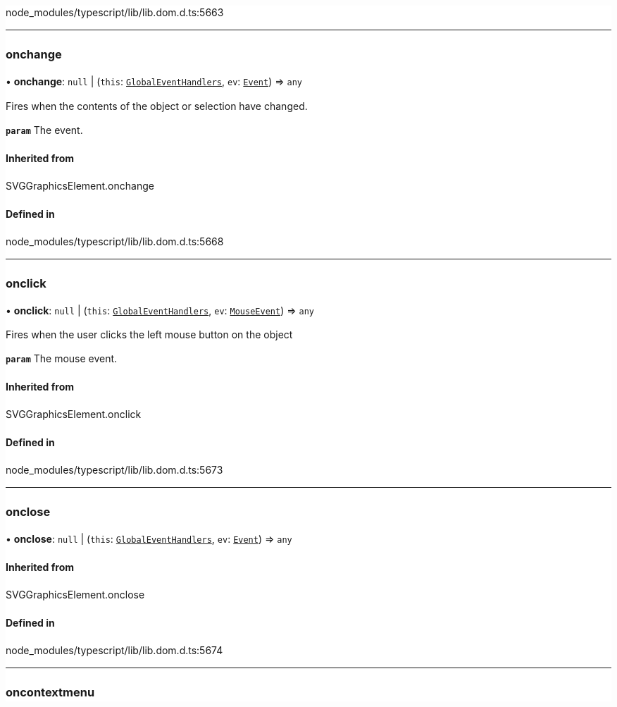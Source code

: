 node_modules/typescript/lib/lib.dom.d.ts:5663

___

### onchange

• **onchange**: ``null`` \| (`this`: [`GlobalEventHandlers`](main_module._internal_.GlobalEventHandlers.md), `ev`: [`Event`](../modules/main_module._internal_.md#event)) => `any`

Fires when the contents of the object or selection have changed.

**`param`** The event.

#### Inherited from

SVGGraphicsElement.onchange

#### Defined in

node_modules/typescript/lib/lib.dom.d.ts:5668

___

### onclick

• **onclick**: ``null`` \| (`this`: [`GlobalEventHandlers`](main_module._internal_.GlobalEventHandlers.md), `ev`: [`MouseEvent`](../modules/main_module._internal_.md#mouseevent)) => `any`

Fires when the user clicks the left mouse button on the object

**`param`** The mouse event.

#### Inherited from

SVGGraphicsElement.onclick

#### Defined in

node_modules/typescript/lib/lib.dom.d.ts:5673

___

### onclose

• **onclose**: ``null`` \| (`this`: [`GlobalEventHandlers`](main_module._internal_.GlobalEventHandlers.md), `ev`: [`Event`](../modules/main_module._internal_.md#event)) => `any`

#### Inherited from

SVGGraphicsElement.onclose

#### Defined in

node_modules/typescript/lib/lib.dom.d.ts:5674

___

### oncontextmenu
